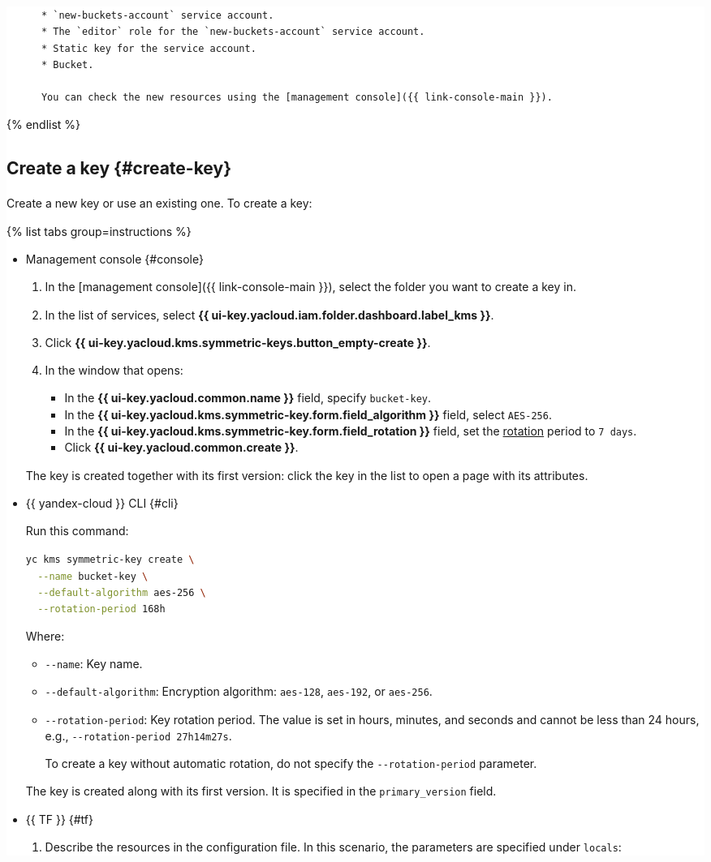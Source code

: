           * `new-buckets-account` service account.
          * The `editor` role for the `new-buckets-account` service account.
          * Static key for the service account.
          * Bucket.

          You can check the new resources using the [management console]({{ link-console-main }}).

{% endlist %}

## Create a key {#create-key}

Create a new key or use an existing one. To create a key:

{% list tabs group=instructions %}

- Management console {#console}

  1. In the [management console]({{ link-console-main }}), select the folder you want to create a key in.
  1. In the list of services, select **{{ ui-key.yacloud.iam.folder.dashboard.label_kms }}**.
  1. Click **{{ ui-key.yacloud.kms.symmetric-keys.button_empty-create }}**.
  1. In the window that opens:

      * In the **{{ ui-key.yacloud.common.name }}** field, specify `bucket-key`.
      * In the **{{ ui-key.yacloud.kms.symmetric-key.form.field_algorithm }}** field, select `AES-256`.
      * In the **{{ ui-key.yacloud.kms.symmetric-key.form.field_rotation }}** field, set the [rotation](../../kms/concepts/version.md#rotate-key) period to `7 days`.
      * Click **{{ ui-key.yacloud.common.create }}**.

  The key is created together with its first version: click the key in the list to open a page with its attributes.

- {{ yandex-cloud }} CLI {#cli}

  Run this command:

  ```bash
  yc kms symmetric-key create \
    --name bucket-key \
    --default-algorithm aes-256 \
    --rotation-period 168h
  ```

  Where:

  * `--name`: Key name.
  * `--default-algorithm`: Encryption algorithm: `aes-128`, `aes-192`, or `aes-256`.
  * `--rotation-period`: Key rotation period. The value is set in hours, minutes, and seconds and cannot be less than 24 hours, e.g., `--rotation-period 27h14m27s`.

      To create a key without automatic rotation, do not specify the `--rotation-period` parameter.

  The key is created along with its first version. It is specified in the `primary_version` field.

- {{ TF }} {#tf}

  1. Describe the resources in the configuration file. In this scenario, the parameters are specified under `locals`:
